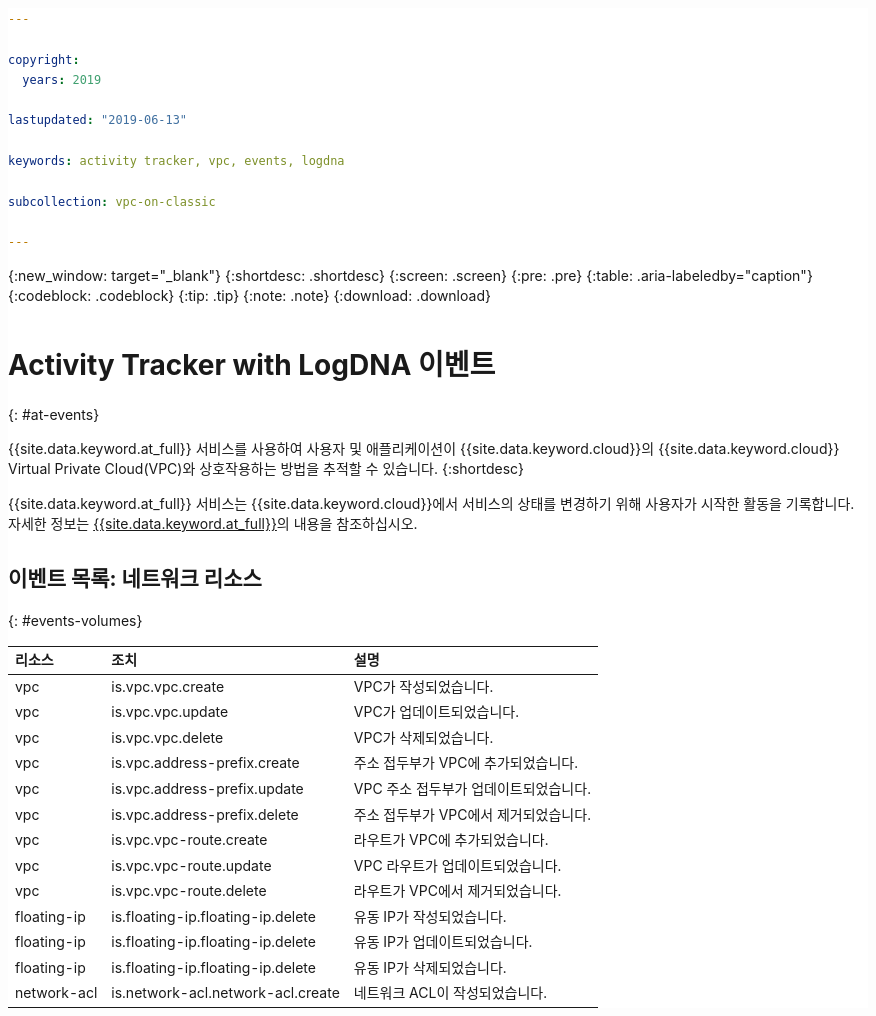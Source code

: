 ```yaml
---

copyright:
  years: 2019

lastupdated: "2019-06-13"

keywords: activity tracker, vpc, events, logdna 

subcollection: vpc-on-classic

---
```


{:new_window: target="_blank"}
{:shortdesc: .shortdesc}
{:screen: .screen}
{:pre: .pre}
{:table: .aria-labeledby="caption"}
{:codeblock: .codeblock}
{:tip: .tip}
{:note: .note}
{:download: .download}


# Activity Tracker with LogDNA 이벤트
{: #at-events}

{{site.data.keyword.at_full}} 서비스를 사용하여 사용자 및 애플리케이션이 {{site.data.keyword.cloud}}의 {{site.data.keyword.cloud}} Virtual Private Cloud(VPC)와 상호작용하는 방법을 추적할 수 있습니다.
{:shortdesc}

{{site.data.keyword.at_full}} 서비스는 {{site.data.keyword.cloud}}에서 서비스의 상태를 변경하기 위해 사용자가 시작한 활동을 기록합니다. 자세한 정보는 [{{site.data.keyword.at_full}}](/docs/services/Activity-Tracker-with-LogDNA?topic=logdnaat-getting-started#getting-started)의 내용을 참조하십시오.

## 이벤트 목록: 네트워크 리소스
{: #events-volumes}

| 리소스  | 조치  |설명  |
|:----------------|:-----------------------|:-----------------------|
| vpc  | is.vpc.vpc.create   | VPC가 작성되었습니다. |
| vpc  | is.vpc.vpc.update   | VPC가 업데이트되었습니다. |
| vpc  | is.vpc.vpc.delete   | VPC가 삭제되었습니다. |
| vpc  | is.vpc.address-prefix.create  | 주소 접두부가 VPC에 추가되었습니다. |
| vpc  | is.vpc.address-prefix.update  | VPC 주소 접두부가 업데이트되었습니다. |
| vpc  | is.vpc.address-prefix.delete  | 주소 접두부가 VPC에서 제거되었습니다. |
| vpc  | is.vpc.vpc-route.create   | 라우트가 VPC에 추가되었습니다. |
| vpc  | is.vpc.vpc-route.update   | VPC 라우트가 업데이트되었습니다. |
| vpc  | is.vpc.vpc-route.delete   | 라우트가 VPC에서 제거되었습니다. |
| floating-ip  | is.floating-ip.floating-ip.delete   | 유동 IP가 작성되었습니다. |
| floating-ip  | is.floating-ip.floating-ip.delete   | 유동 IP가 업데이트되었습니다. |
| floating-ip  | is.floating-ip.floating-ip.delete   | 유동 IP가 삭제되었습니다. |
| network-acl  | is.network-acl.network-acl.create   | 네트워크 ACL이 작성되었습니다. |